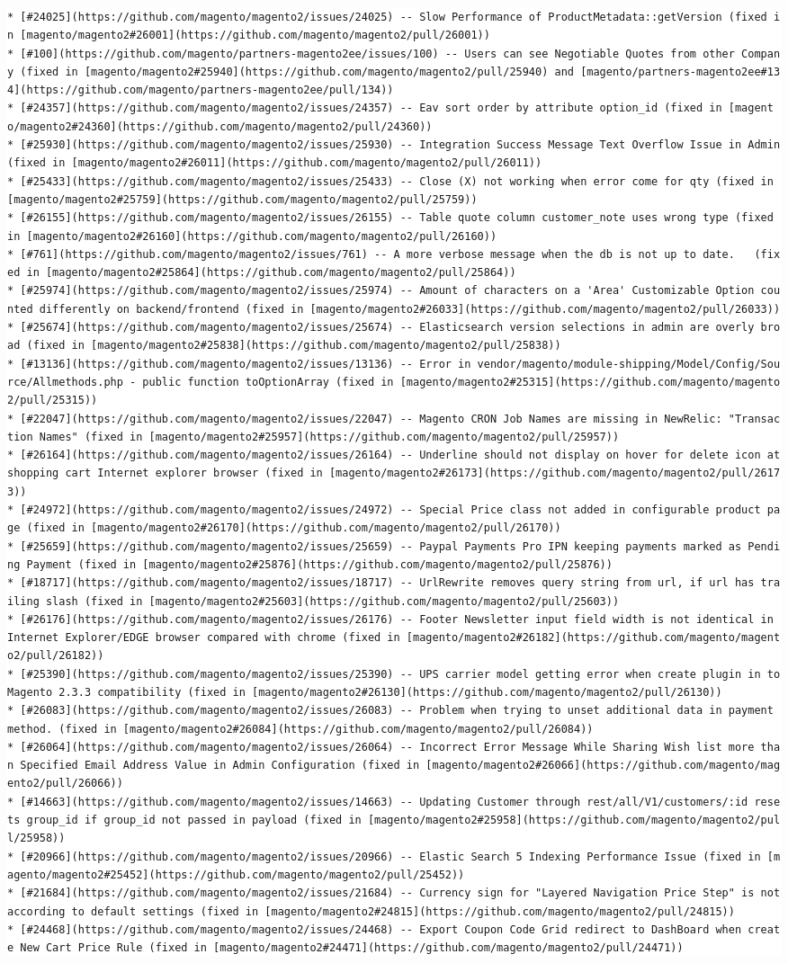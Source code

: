     * [#24025](https://github.com/magento/magento2/issues/24025) -- Slow Performance of ProductMetadata::getVersion (fixed in [magento/magento2#26001](https://github.com/magento/magento2/pull/26001))
    * [#100](https://github.com/magento/partners-magento2ee/issues/100) -- Users can see Negotiable Quotes from other Company (fixed in [magento/magento2#25940](https://github.com/magento/magento2/pull/25940) and [magento/partners-magento2ee#134](https://github.com/magento/partners-magento2ee/pull/134))
    * [#24357](https://github.com/magento/magento2/issues/24357) -- Eav sort order by attribute option_id (fixed in [magento/magento2#24360](https://github.com/magento/magento2/pull/24360))
    * [#25930](https://github.com/magento/magento2/issues/25930) -- Integration Success Message Text Overflow Issue in Admin (fixed in [magento/magento2#26011](https://github.com/magento/magento2/pull/26011))
    * [#25433](https://github.com/magento/magento2/issues/25433) -- Close (X) not working when error come for qty (fixed in [magento/magento2#25759](https://github.com/magento/magento2/pull/25759))
    * [#26155](https://github.com/magento/magento2/issues/26155) -- Table quote column customer_note uses wrong type (fixed in [magento/magento2#26160](https://github.com/magento/magento2/pull/26160))
    * [#761](https://github.com/magento/magento2/issues/761) -- A more verbose message when the db is not up to date.   (fixed in [magento/magento2#25864](https://github.com/magento/magento2/pull/25864))
    * [#25974](https://github.com/magento/magento2/issues/25974) -- Amount of characters on a 'Area' Customizable Option counted differently on backend/frontend (fixed in [magento/magento2#26033](https://github.com/magento/magento2/pull/26033))
    * [#25674](https://github.com/magento/magento2/issues/25674) -- Elasticsearch version selections in admin are overly broad (fixed in [magento/magento2#25838](https://github.com/magento/magento2/pull/25838))
    * [#13136](https://github.com/magento/magento2/issues/13136) -- Error in vendor/magento/module-shipping/Model/Config/Source/Allmethods.php - public function toOptionArray (fixed in [magento/magento2#25315](https://github.com/magento/magento2/pull/25315))
    * [#22047](https://github.com/magento/magento2/issues/22047) -- Magento CRON Job Names are missing in NewRelic: "Transaction Names" (fixed in [magento/magento2#25957](https://github.com/magento/magento2/pull/25957))
    * [#26164](https://github.com/magento/magento2/issues/26164) -- Underline should not display on hover for delete icon at shopping cart Internet explorer browser (fixed in [magento/magento2#26173](https://github.com/magento/magento2/pull/26173))
    * [#24972](https://github.com/magento/magento2/issues/24972) -- Special Price class not added in configurable product page (fixed in [magento/magento2#26170](https://github.com/magento/magento2/pull/26170))
    * [#25659](https://github.com/magento/magento2/issues/25659) -- Paypal Payments Pro IPN keeping payments marked as Pending Payment (fixed in [magento/magento2#25876](https://github.com/magento/magento2/pull/25876))
    * [#18717](https://github.com/magento/magento2/issues/18717) -- UrlRewrite removes query string from url, if url has trailing slash (fixed in [magento/magento2#25603](https://github.com/magento/magento2/pull/25603))
    * [#26176](https://github.com/magento/magento2/issues/26176) -- Footer Newsletter input field width is not identical in Internet Explorer/EDGE browser compared with chrome (fixed in [magento/magento2#26182](https://github.com/magento/magento2/pull/26182))
    * [#25390](https://github.com/magento/magento2/issues/25390) -- UPS carrier model getting error when create plugin in to Magento 2.3.3 compatibility (fixed in [magento/magento2#26130](https://github.com/magento/magento2/pull/26130))
    * [#26083](https://github.com/magento/magento2/issues/26083) -- Problem when trying to unset additional data in payment method. (fixed in [magento/magento2#26084](https://github.com/magento/magento2/pull/26084))
    * [#26064](https://github.com/magento/magento2/issues/26064) -- Incorrect Error Message While Sharing Wish list more than Specified Email Address Value in Admin Configuration (fixed in [magento/magento2#26066](https://github.com/magento/magento2/pull/26066))
    * [#14663](https://github.com/magento/magento2/issues/14663) -- Updating Customer through rest/all/V1/customers/:id resets group_id if group_id not passed in payload (fixed in [magento/magento2#25958](https://github.com/magento/magento2/pull/25958))
    * [#20966](https://github.com/magento/magento2/issues/20966) -- Elastic Search 5 Indexing Performance Issue (fixed in [magento/magento2#25452](https://github.com/magento/magento2/pull/25452))
    * [#21684](https://github.com/magento/magento2/issues/21684) -- Currency sign for "Layered Navigation Price Step" is not according to default settings (fixed in [magento/magento2#24815](https://github.com/magento/magento2/pull/24815))
    * [#24468](https://github.com/magento/magento2/issues/24468) -- Export Coupon Code Grid redirect to DashBoard when create New Cart Price Rule (fixed in [magento/magento2#24471](https://github.com/magento/magento2/pull/24471))